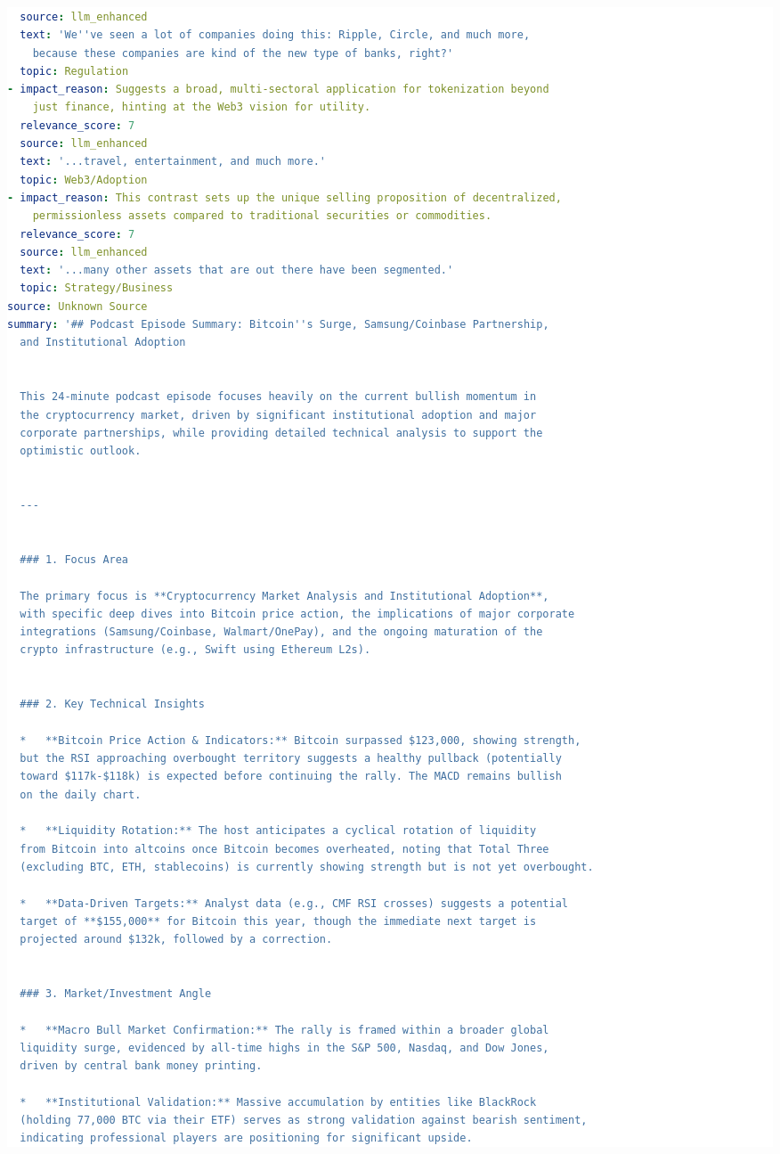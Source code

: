 ```yaml
  source: llm_enhanced
  text: 'We''ve seen a lot of companies doing this: Ripple, Circle, and much more,
    because these companies are kind of the new type of banks, right?'
  topic: Regulation
- impact_reason: Suggests a broad, multi-sectoral application for tokenization beyond
    just finance, hinting at the Web3 vision for utility.
  relevance_score: 7
  source: llm_enhanced
  text: '...travel, entertainment, and much more.'
  topic: Web3/Adoption
- impact_reason: This contrast sets up the unique selling proposition of decentralized,
    permissionless assets compared to traditional securities or commodities.
  relevance_score: 7
  source: llm_enhanced
  text: '...many other assets that are out there have been segmented.'
  topic: Strategy/Business
source: Unknown Source
summary: '## Podcast Episode Summary: Bitcoin''s Surge, Samsung/Coinbase Partnership,
  and Institutional Adoption


  This 24-minute podcast episode focuses heavily on the current bullish momentum in
  the cryptocurrency market, driven by significant institutional adoption and major
  corporate partnerships, while providing detailed technical analysis to support the
  optimistic outlook.


  ---


  ### 1. Focus Area

  The primary focus is **Cryptocurrency Market Analysis and Institutional Adoption**,
  with specific deep dives into Bitcoin price action, the implications of major corporate
  integrations (Samsung/Coinbase, Walmart/OnePay), and the ongoing maturation of the
  crypto infrastructure (e.g., Swift using Ethereum L2s).


  ### 2. Key Technical Insights

  *   **Bitcoin Price Action & Indicators:** Bitcoin surpassed $123,000, showing strength,
  but the RSI approaching overbought territory suggests a healthy pullback (potentially
  toward $117k-$118k) is expected before continuing the rally. The MACD remains bullish
  on the daily chart.

  *   **Liquidity Rotation:** The host anticipates a cyclical rotation of liquidity
  from Bitcoin into altcoins once Bitcoin becomes overheated, noting that Total Three
  (excluding BTC, ETH, stablecoins) is currently showing strength but is not yet overbought.

  *   **Data-Driven Targets:** Analyst data (e.g., CMF RSI crosses) suggests a potential
  target of **$155,000** for Bitcoin this year, though the immediate next target is
  projected around $132k, followed by a correction.


  ### 3. Market/Investment Angle

  *   **Macro Bull Market Confirmation:** The rally is framed within a broader global
  liquidity surge, evidenced by all-time highs in the S&P 500, Nasdaq, and Dow Jones,
  driven by central bank money printing.

  *   **Institutional Validation:** Massive accumulation by entities like BlackRock
  (holding 77,000 BTC via their ETF) serves as strong validation against bearish sentiment,
  indicating professional players are positioning for significant upside.
```